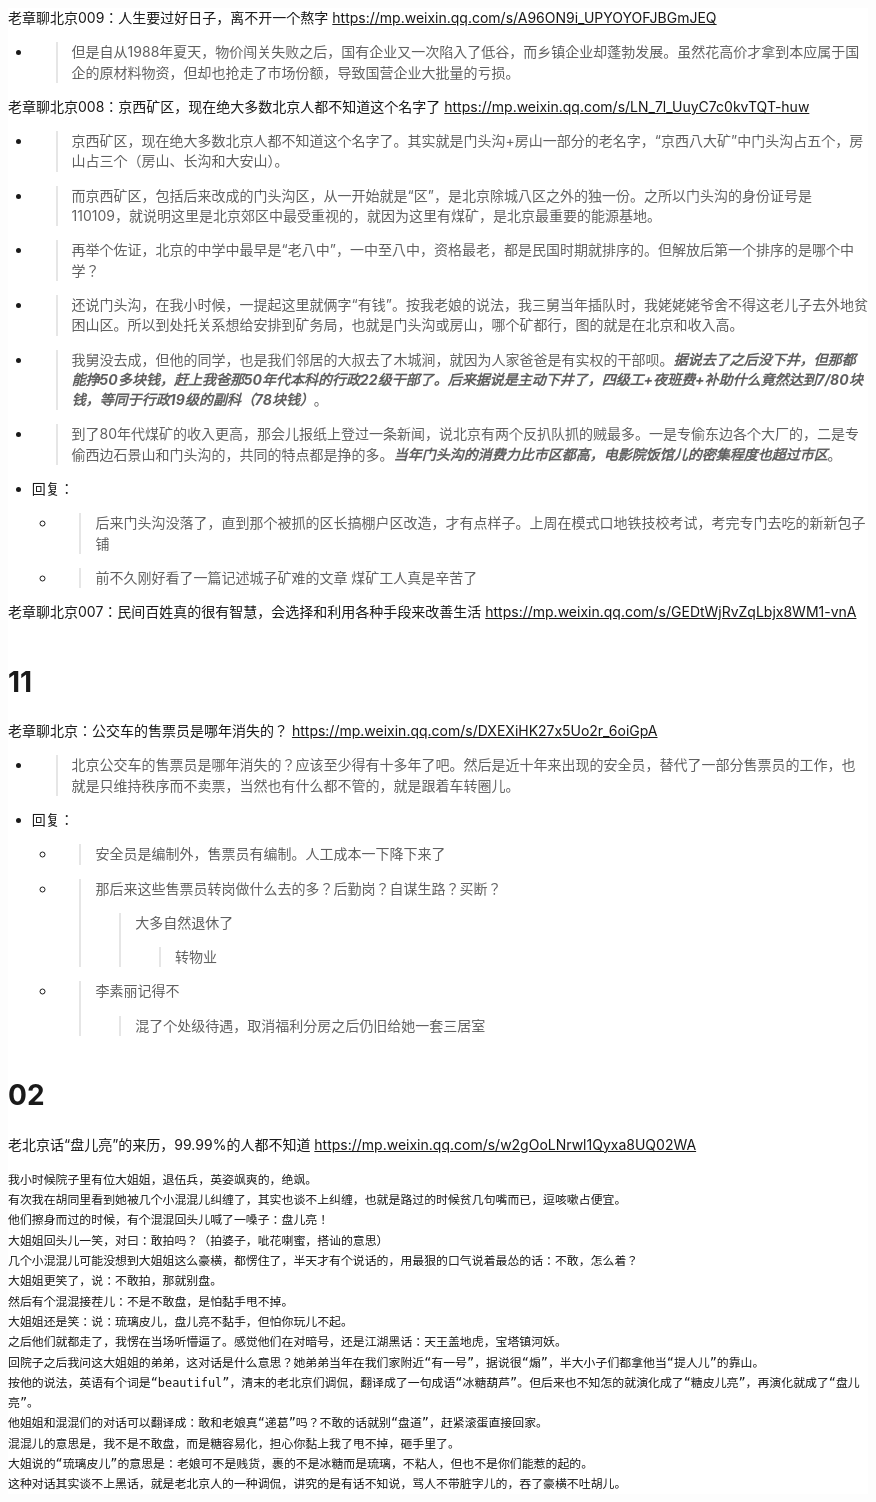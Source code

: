 老章聊北京009：人生要过好日子，离不开一个熬字 https://mp.weixin.qq.com/s/A96ON9i_UPYOYOFJBGmJEQ
- > 但是自从1988年夏天，物价闯关失败之后，国有企业又一次陷入了低谷，而乡镇企业却蓬勃发展。虽然花高价才拿到本应属于国企的原材料物资，但却也抢走了市场份额，导致国营企业大批量的亏损。

老章聊北京008：京西矿区，现在绝大多数北京人都不知道这个名字了 https://mp.weixin.qq.com/s/LN_7l_UuyC7c0kvTQT-huw
- > 京西矿区，现在绝大多数北京人都不知道这个名字了。其实就是门头沟+房山一部分的老名字，“京西八大矿”中门头沟占五个，房山占三个（房山、长沟和大安山）。
- > 而京西矿区，包括后来改成的门头沟区，从一开始就是“区”，是北京除城八区之外的独一份。之所以门头沟的身份证号是110109，就说明这里是北京郊区中最受重视的，就因为这里有煤矿，是北京最重要的能源基地。
- > 再举个佐证，北京的中学中最早是“老八中”，一中至八中，资格最老，都是民国时期就排序的。但解放后第一个排序的是哪个中学？
- > 还说门头沟，在我小时候，一提起这里就俩字“有钱”。按我老娘的说法，我三舅当年插队时，我姥姥姥爷舍不得这老儿子去外地贫困山区。所以到处托关系想给安排到矿务局，也就是门头沟或房山，哪个矿都行，图的就是在北京和收入高。
- > 我舅没去成，但他的同学，也是我们邻居的大叔去了木城涧，就因为人家爸爸是有实权的干部呗。***据说去了之后没下井，但那都能挣50多块钱，赶上我爸那50年代本科的行政22级干部了。后来据说是主动下井了，四级工+夜班费+补助什么竟然达到7/80块钱，等同于行政19级的副科（78块钱）***。
- > 到了80年代煤矿的收入更高，那会儿报纸上登过一条新闻，说北京有两个反扒队抓的贼最多。一是专偷东边各个大厂的，二是专偷西边石景山和门头沟的，共同的特点都是挣的多。***当年门头沟的消费力比市区都高，电影院饭馆儿的密集程度也超过市区***。
- 回复：
  * > 后来门头沟没落了，直到那个被抓的区长搞棚户区改造，才有点样子。上周在模式口地铁技校考试，考完专门去吃的新新包子铺
  * > 前不久刚好看了一篇记述城子矿难的文章 煤矿工人真是辛苦了

老章聊北京007：民间百姓真的很有智慧，会选择和利用各种手段来改善生活 https://mp.weixin.qq.com/s/GEDtWjRvZqLbjx8WM1-vnA

# 11

老章聊北京：公交车的售票员是哪年消失的？ https://mp.weixin.qq.com/s/DXEXiHK27x5Uo2r_6oiGpA
- > 北京公交车的售票员是哪年消失的？应该至少得有十多年了吧。然后是近十年来出现的安全员，替代了一部分售票员的工作，也就是只维持秩序而不卖票，当然也有什么都不管的，就是跟着车转圈儿。
- 回复：
  * > 安全员是编制外，售票员有编制。人工成本一下降下来了
  * > 那后来这些售票员转岗做什么去的多？后勤岗？自谋生路？买断？
    >> 大多自然退休了
    >>> 转物业
  * > 李素丽记得不
    >> 混了个处级待遇，取消福利分房之后仍旧给她一套三居室

# 02

老北京话“盘儿亮”的来历，99.99%的人都不知道 https://mp.weixin.qq.com/s/w2gOoLNrwl1Qyxa8UQ02WA
```console
我小时候院子里有位大姐姐，退伍兵，英姿飒爽的，绝飒。
有次我在胡同里看到她被几个小混混儿纠缠了，其实也谈不上纠缠，也就是路过的时候贫几句嘴而已，逗咳嗽占便宜。
他们擦身而过的时候，有个混混回头儿喊了一嗓子：盘儿亮！
大姐姐回头儿一笑，对曰：敢拍吗？（拍婆子，呲花喇蜜，搭讪的意思）
几个小混混儿可能没想到大姐姐这么豪横，都愣住了，半天才有个说话的，用最狠的口气说着最怂的话：不敢，怎么着？
大姐姐更笑了，说：不敢拍，那就别盘。
然后有个混混接茬儿：不是不敢盘，是怕黏手甩不掉。
大姐姐还是笑：说：琉璃皮儿，盘儿亮不黏手，但怕你玩儿不起。
之后他们就都走了，我愣在当场听懵逼了。感觉他们在对暗号，还是江湖黑话：天王盖地虎，宝塔镇河妖。
回院子之后我问这大姐姐的弟弟，这对话是什么意思？她弟弟当年在我们家附近“有一号”，据说很“煽”，半大小子们都拿他当“提人儿”的靠山。
按他的说法，英语有个词是“beautiful”，清末的老北京们调侃，翻译成了一句成语“冰糖葫芦”。但后来也不知怎的就演化成了“糖皮儿亮”，再演化就成了“盘儿亮”。
他姐姐和混混们的对话可以翻译成：敢和老娘真“递葛”吗？不敢的话就别“盘道”，赶紧滚蛋直接回家。
混混儿的意思是，我不是不敢盘，而是糖容易化，担心你黏上我了甩不掉，砸手里了。
大姐说的“琉璃皮儿”的意思是：老娘可不是贱货，裹的不是冰糖而是琉璃，不粘人，但也不是你们能惹的起的。
这种对话其实谈不上黑话，就是老北京人的一种调侃，讲究的是有话不知说，骂人不带脏字儿的，吞了豪横不吐胡儿。
```
